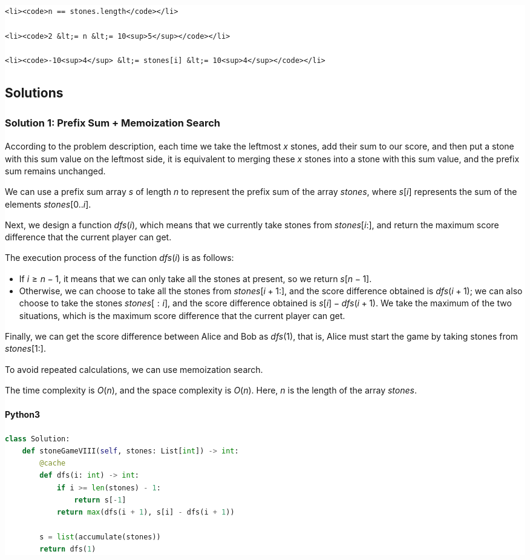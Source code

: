     <li><code>n == stones.length</code></li>

    <li><code>2 &lt;= n &lt;= 10<sup>5</sup></code></li>

    <li><code>-10<sup>4</sup> &lt;= stones[i] &lt;= 10<sup>4</sup></code></li>

</ul>



## Solutions



### Solution 1: Prefix Sum + Memoization Search

According to the problem description, each time we take the leftmost $x$ stones, add their sum to our score, and then put a stone with this sum value on the leftmost side, it is equivalent to merging these $x$ stones into a stone with this sum value, and the prefix sum remains unchanged.

We can use a prefix sum array $s$ of length $n$ to represent the prefix sum of the array $stones$, where $s[i]$ represents the sum of the elements $stones[0..i]$.

Next, we design a function $dfs(i)$, which means that we currently take stones from $stones[i:]$, and return the maximum score difference that the current player can get.

The execution process of the function $dfs(i)$ is as follows:

-   If $i \geq n - 1$, it means that we can only take all the stones at present, so we return $s[n - 1]$.
-   Otherwise, we can choose to take all the stones from $stones[i + 1:]$, and the score difference obtained is $dfs(i + 1)$; we can also choose to take the stones $stones[:i]$, and the score difference obtained is $s[i] - dfs(i + 1)$. We take the maximum of the two situations, which is the maximum score difference that the current player can get.

Finally, we can get the score difference between Alice and Bob as $dfs(1)$, that is, Alice must start the game by taking stones from $stones[1:]$.

To avoid repeated calculations, we can use memoization search.

The time complexity is $O(n)$, and the space complexity is $O(n)$. Here, $n$ is the length of the array $stones$.



#### Python3

```python
class Solution:
    def stoneGameVIII(self, stones: List[int]) -> int:
        @cache
        def dfs(i: int) -> int:
            if i >= len(stones) - 1:
                return s[-1]
            return max(dfs(i + 1), s[i] - dfs(i + 1))

        s = list(accumulate(stones))
        return dfs(1)
```
